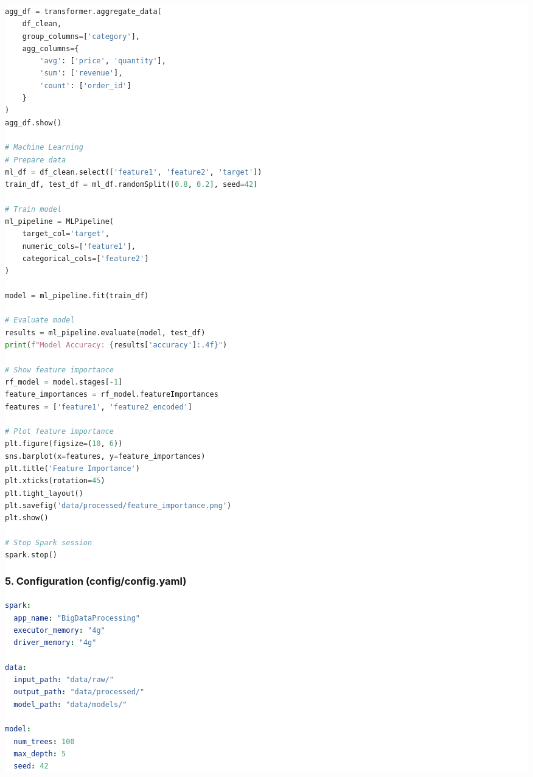 ```python
agg_df = transformer.aggregate_data(
    df_clean,
    group_columns=['category'],
    agg_columns={
        'avg': ['price', 'quantity'],
        'sum': ['revenue'],
        'count': ['order_id']
    }
)
agg_df.show()

# Machine Learning
# Prepare data
ml_df = df_clean.select(['feature1', 'feature2', 'target'])
train_df, test_df = ml_df.randomSplit([0.8, 0.2], seed=42)

# Train model
ml_pipeline = MLPipeline(
    target_col='target',
    numeric_cols=['feature1'],
    categorical_cols=['feature2']
)

model = ml_pipeline.fit(train_df)

# Evaluate model
results = ml_pipeline.evaluate(model, test_df)
print(f"Model Accuracy: {results['accuracy']:.4f}")

# Show feature importance
rf_model = model.stages[-1]
feature_importances = rf_model.featureImportances
features = ['feature1', 'feature2_encoded']

# Plot feature importance
plt.figure(figsize=(10, 6))
sns.barplot(x=features, y=feature_importances)
plt.title('Feature Importance')
plt.xticks(rotation=45)
plt.tight_layout()
plt.savefig('data/processed/feature_importance.png')
plt.show()

# Stop Spark session
spark.stop()
```

### 5. Configuration (config/config.yaml)
```yaml
spark:
  app_name: "BigDataProcessing"
  executor_memory: "4g"
  driver_memory: "4g"
  
data:
  input_path: "data/raw/"
  output_path: "data/processed/"
  model_path: "data/models/"

model:
  num_trees: 100
  max_depth: 5
  seed: 42
```